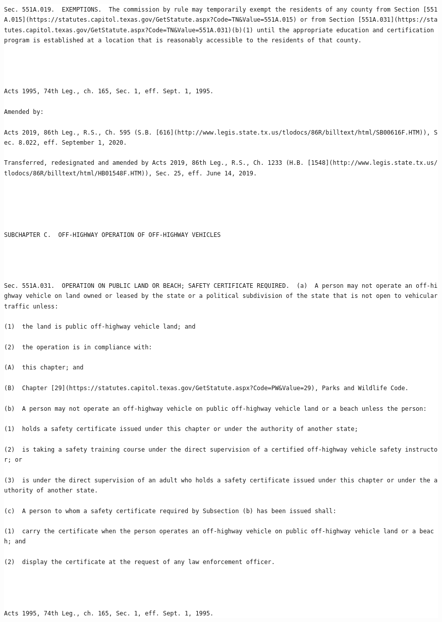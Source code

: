     
    
    Sec. 551A.019.  EXEMPTIONS.  The commission by rule may temporarily exempt the residents of any county from Section [551A.015](https://statutes.capitol.texas.gov/GetStatute.aspx?Code=TN&Value=551A.015) or from Section [551A.031](https://statutes.capitol.texas.gov/GetStatute.aspx?Code=TN&Value=551A.031)(b)(1) until the appropriate education and certification program is established at a location that is reasonably accessible to the residents of that county.
    
    
    
    
    Acts 1995, 74th Leg., ch. 165, Sec. 1, eff. Sept. 1, 1995.
    
    Amended by: 
    
    Acts 2019, 86th Leg., R.S., Ch. 595 (S.B. [616](http://www.legis.state.tx.us/tlodocs/86R/billtext/html/SB00616F.HTM)), Sec. 8.022, eff. September 1, 2020.
    
    Transferred, redesignated and amended by Acts 2019, 86th Leg., R.S., Ch. 1233 (H.B. [1548](http://www.legis.state.tx.us/tlodocs/86R/billtext/html/HB01548F.HTM)), Sec. 25, eff. June 14, 2019.
    
    
    
    
    
    SUBCHAPTER C.  OFF-HIGHWAY OPERATION OF OFF-HIGHWAY VEHICLES
    
      
    
    
    Sec. 551A.031.  OPERATION ON PUBLIC LAND OR BEACH; SAFETY CERTIFICATE REQUIRED.  (a)  A person may not operate an off-highway vehicle on land owned or leased by the state or a political subdivision of the state that is not open to vehicular traffic unless:
    
    (1)  the land is public off-highway vehicle land; and
    
    (2)  the operation is in compliance with:
    
    (A)  this chapter; and
    
    (B)  Chapter [29](https://statutes.capitol.texas.gov/GetStatute.aspx?Code=PW&Value=29), Parks and Wildlife Code.
    
    (b)  A person may not operate an off-highway vehicle on public off-highway vehicle land or a beach unless the person:
    
    (1)  holds a safety certificate issued under this chapter or under the authority of another state;
    
    (2)  is taking a safety training course under the direct supervision of a certified off-highway vehicle safety instructor; or
    
    (3)  is under the direct supervision of an adult who holds a safety certificate issued under this chapter or under the authority of another state.
    
    (c)  A person to whom a safety certificate required by Subsection (b) has been issued shall:
    
    (1)  carry the certificate when the person operates an off-highway vehicle on public off-highway vehicle land or a beach; and
    
    (2)  display the certificate at the request of any law enforcement officer.
    
    
    
    
    Acts 1995, 74th Leg., ch. 165, Sec. 1, eff. Sept. 1, 1995.
    